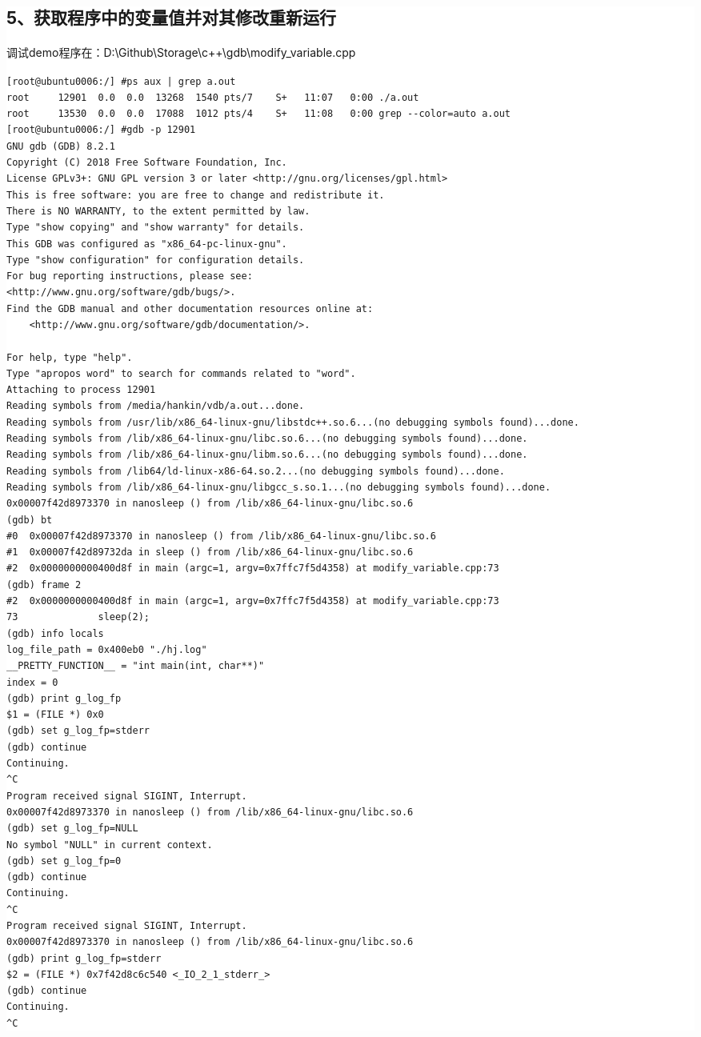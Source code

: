 ## 5、获取程序中的变量值并对其修改重新运行
调试demo程序在：D:\Github\Storage\c++\gdb\modify_variable.cpp
```
[root@ubuntu0006:/] #ps aux | grep a.out
root     12901  0.0  0.0  13268  1540 pts/7    S+   11:07   0:00 ./a.out
root     13530  0.0  0.0  17088  1012 pts/4    S+   11:08   0:00 grep --color=auto a.out
[root@ubuntu0006:/] #gdb -p 12901
GNU gdb (GDB) 8.2.1
Copyright (C) 2018 Free Software Foundation, Inc.
License GPLv3+: GNU GPL version 3 or later <http://gnu.org/licenses/gpl.html>
This is free software: you are free to change and redistribute it.
There is NO WARRANTY, to the extent permitted by law.
Type "show copying" and "show warranty" for details.
This GDB was configured as "x86_64-pc-linux-gnu".
Type "show configuration" for configuration details.
For bug reporting instructions, please see:
<http://www.gnu.org/software/gdb/bugs/>.
Find the GDB manual and other documentation resources online at:
    <http://www.gnu.org/software/gdb/documentation/>.

For help, type "help".
Type "apropos word" to search for commands related to "word".
Attaching to process 12901
Reading symbols from /media/hankin/vdb/a.out...done.
Reading symbols from /usr/lib/x86_64-linux-gnu/libstdc++.so.6...(no debugging symbols found)...done.
Reading symbols from /lib/x86_64-linux-gnu/libc.so.6...(no debugging symbols found)...done.
Reading symbols from /lib/x86_64-linux-gnu/libm.so.6...(no debugging symbols found)...done.
Reading symbols from /lib64/ld-linux-x86-64.so.2...(no debugging symbols found)...done.
Reading symbols from /lib/x86_64-linux-gnu/libgcc_s.so.1...(no debugging symbols found)...done.
0x00007f42d8973370 in nanosleep () from /lib/x86_64-linux-gnu/libc.so.6
(gdb) bt
#0  0x00007f42d8973370 in nanosleep () from /lib/x86_64-linux-gnu/libc.so.6
#1  0x00007f42d89732da in sleep () from /lib/x86_64-linux-gnu/libc.so.6
#2  0x0000000000400d8f in main (argc=1, argv=0x7ffc7f5d4358) at modify_variable.cpp:73
(gdb) frame 2
#2  0x0000000000400d8f in main (argc=1, argv=0x7ffc7f5d4358) at modify_variable.cpp:73
73              sleep(2);
(gdb) info locals
log_file_path = 0x400eb0 "./hj.log"
__PRETTY_FUNCTION__ = "int main(int, char**)"
index = 0
(gdb) print g_log_fp
$1 = (FILE *) 0x0
(gdb) set g_log_fp=stderr
(gdb) continue
Continuing.
^C
Program received signal SIGINT, Interrupt.
0x00007f42d8973370 in nanosleep () from /lib/x86_64-linux-gnu/libc.so.6
(gdb) set g_log_fp=NULL
No symbol "NULL" in current context.
(gdb) set g_log_fp=0
(gdb) continue
Continuing.
^C
Program received signal SIGINT, Interrupt.
0x00007f42d8973370 in nanosleep () from /lib/x86_64-linux-gnu/libc.so.6
(gdb) print g_log_fp=stderr
$2 = (FILE *) 0x7f42d8c6c540 <_IO_2_1_stderr_>
(gdb) continue
Continuing.
^C
```